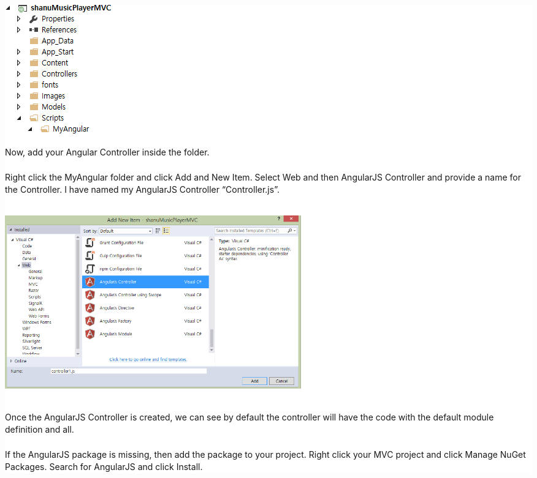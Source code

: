 <p><img id="159035" src="159035-12.png" alt="" width="208" height="212"></p>
<p><span>Now, add your Angular Controller inside the folder.&nbsp;</span><br>
<br>
<span>Right click the MyAngular folder and click Add and New Item. Select Web and then AngularJS Controller and provide a name for the Controller. I have named my AngularJS Controller &ldquo;Controller.js&rdquo;.</span></p>
<p><img id="159036" src="159036-13.png" alt="" width="483" height="318"></p>
<p><span>Once the AngularJS Controller is created, we can see by default the controller will have the code with the default module definition and all.&nbsp;</span><br>
<br>
<span>If the AngularJS package is missing, then add the package to your project.&nbsp;Right click your MVC project and click Manage NuGet Packages. Search for AngularJS and click Install.</span></p>